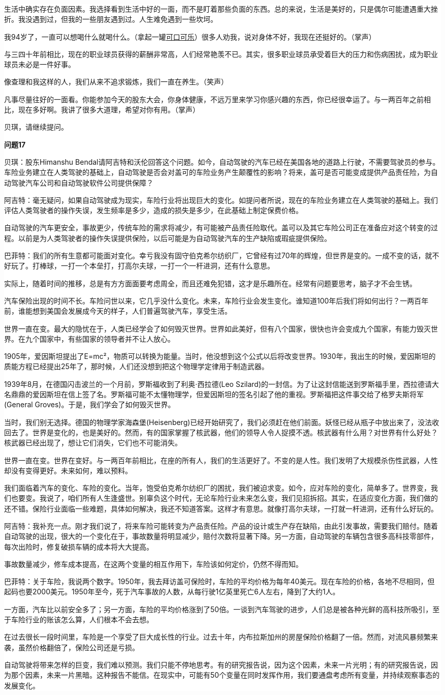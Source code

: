 生活中确实存在负面因素。我选择看到生活中好的一面，而不是盯着那些负面的东西。总的来说，生活是美好的，只是偶尔可能遭遇重大挫折。我没遇到过，但我的一些朋友遇到过。人生难免遇到一些坎坷。

我94岁了，一直可以想喝什么就喝什么。（拿起一罐[可口可乐](https://xueqiu.com/S/KO?from=status_stock_match)）很多人劝我，说对身体不好，我现在还挺好的。（掌声）

与三四十年前相比，现在的职业球员获得的薪酬非常高，人们经常艳羡不已。其实，很多职业球员承受着巨大的压力和伤病困扰，成为职业球员未必是一件好事。

像查理和我这样的人，我们从来不追求锻炼，我们一直在养生。（笑声）

凡事尽量往好的一面看。你能参加今天的股东大会，你身体健康，不远万里来学习你感兴趣的东西，你已经很幸运了。与一两百年之前相比，现在多好啊。我讲了很多大道理，希望对你有用。（掌声）

贝琪，请继续提问。

**问题17**

贝琪：股东Himanshu Bendal请阿吉特和沃伦回答这个问题。如今，自动驾驶的汽车已经在美国各地的道路上行驶，不需要驾驶员的参与。车险业务建立在人类驾驶的基础上，自动驾驶是否会对盖可的车险业务产生颠覆性的影响？将来，盖可是否可能变成提供产品责任险，为自动驾驶汽车公司和自动驾驶软件公司提供保障？

阿吉特：毫无疑问，如果自动驾驶成为现实，车险行业将出现巨大的变化。如提问者所说，现在的车险业务建立在人类驾驶的基础上。我们评估人类驾驶者的操作失误，发生频率是多少，造成的损失是多少，在此基础上制定保费价格。

自动驾驶的汽车更安全，事故更少，传统车险的需求将减少，有可能被产品责任险取代。盖可以及其它车险公司正在准备应对这个转变的过程。以前是为人类驾驶者的操作失误提供保险，以后可能是为自动驾驶汽车的生产缺陷或瑕疵提供保险。

巴菲特：我们的所有生意都可能面对变化。幸亏我没有固守伯克希尔纺织厂，它曾经有过70年的辉煌，但世界是变的。一成不变的话，就不好玩了。打棒球，一打一个本垒打，打高尔夫球，一打一个一杆进洞，还有什么意思。

实际上，随着时间的推移，总是有方方面面要考虑周全，而且还难免犯错，这才是乐趣所在。经常有问题要思考，脑子才不会生锈。

汽车保险出现的时间不长。车险问世以来，它几乎没什么变化。未来，车险行业会发生变化。谁知道100年后我们将如何出行？一两百年前，谁能想到美国会发展成今天的样子，人们普遍驾驶汽车，享受生活。

世界一直在变。最大的隐忧在于，人类已经学会了如何毁灭世界。世界如此美好，但有八个国家，很快也许会变成九个国家，有能力毁灭世界。在九个国家中，有些国家的领导者并不让人放心。

1905年，爱因斯坦提出了E=mc²，物质可以转换为能量。当时，他没想到这个公式以后将改变世界。1930年，我出生的时候，爱因斯坦的质能方程已经提出25年了，那时候，人们还没想到把这个物理学定律用于制造武器。

1939年8月，在德国闪击波兰的一个月前，罗斯福收到了利奥·西拉德(Leo Szilard)的一封信。为了让这封信能送到罗斯福手里，西拉德请大名鼎鼎的爱因斯坦在信上签了名。罗斯福可能不太懂物理学，但爱因斯坦的签名引起了他的重视。罗斯福把这件事交给了格罗夫斯将军(General Groves)。于是，我们学会了如何毁灭世界。

当时，我们别无选择。德国的物理学家海森堡(Heisenberg)已经开始研究了，我们必须赶在他们前面。妖怪已经从瓶子中放出来了，没法收回去了。世界是变化的，也是美好的。然而，有的国家掌握了核武器，他们的领导人令人捉摸不透。核武器有什么用？对世界有什么好处？核武器已经出现了，想让它们消失，它们也不可能消失。

世界一直在变。世界在变好。与一两百年前相比，在座的所有人，我们的生活更好了。不变的是人性。我们发明了大规模杀伤性武器，人性却没有变得更好。未来如何，难以预料。

我们面临着汽车的变化、车险的变化。当年，饱受伯克希尔纺织厂的困扰，我们被迫求变。如今，应对车险的变化，简单多了。世界变，我们也要变。我说了，咱们所有人生逢盛世。别辜负这个时代，无论车险行业未来怎么变，我们见招拆招。其实，在适应变化方面，我们做的还不错。保险行业面临一些难题，具体如何解决，我还不知道答案。这样才有意思。就像打高尔夫球，一打就一杆进洞，还有什么好玩的。

阿吉特：我补充一点。刚才我们说了，将来车险可能转变为产品责任险。产品的设计或生产存在缺陷，由此引发事故，需要我们赔付。随着自动驾驶的出现，很大的一个变化在于，事故数量将明显减少，赔付次数将显著下降。另一方面，自动驾驶的车辆包含很多高科技零部件，每次出险时，修复破损车辆的成本将大大提高。

事故数量减少，修车成本提高，在这两个变量的相互作用下，车险该如何定价，仍然不得而知。

巴菲特：关于车险，我说两个数字。1950年，我去拜访盖可保险时，车险的平均价格为每年40美元。现在车险的价格，各地不尽相同，但起码也要2000美元。1950年至今，死于汽车事故的人数，从每行驶1亿英里死亡6人左右，降到了大约1人。

一方面，汽车比以前安全多了；另一方面，车险的平均价格涨到了50倍。一谈到汽车驾驶的进步，人们总是被各种光鲜的高科技所吸引，至于车险行业的账该怎么算，人们根本不会去想。

在过去很长一段时间里，车险是一个享受了巨大成长性的行业。过去十年，内布拉斯加州的房屋保险价格翻了一倍。然而，对流风暴频繁来袭，虽然价格翻倍了，保险公司还是亏损。

自动驾驶将带来怎样的巨变，我们难以预测。我们只能不停地思考。有的研究报告说，因为这个因素，未来一片光明；有的研究报告说，因为那个因素，未来一片黑暗。这种报告不能信。在现实中，可能有50个变量在同时发挥作用，我们要通盘考虑所有变量，并持续观察事态的发展变化。

